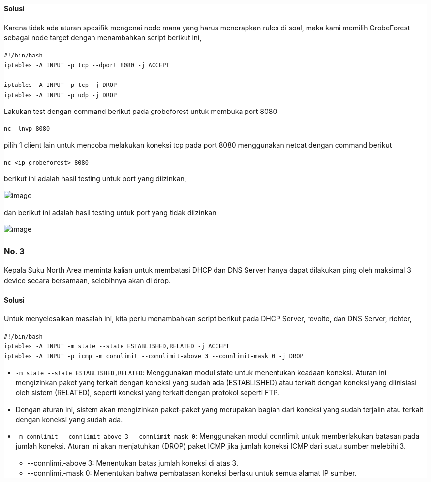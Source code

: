 #### Solusi
Karena tidak ada aturan spesifik mengenai node mana yang harus menerapkan rules di soal, maka kami memilih GrobeForest sebagai node target dengan menambahkan script berikut ini,
```
#!/bin/bash
iptables -A INPUT -p tcp --dport 8080 -j ACCEPT

iptables -A INPUT -p tcp -j DROP
iptables -A INPUT -p udp -j DROP
```
Lakukan test dengan command berikut pada grobeforest untuk membuka port 8080
```
nc -lnvp 8080
```

pilih 1 client lain untuk mencoba melakukan koneksi tcp pada port 8080 menggunakan netcat dengan command berikut
```
nc <ip grobeforest> 8080
``` 

berikut ini adalah hasil testing untuk port yang diizinkan,

<img width="1107" alt="image" src="https://github.com/katarinainezita/Jarkom-Modul-5-A08-2023/assets/105977864/a27b18f9-814e-49f3-8990-4e350e08bdd7">
  
dan berikut ini adalah hasil testing untuk port yang tidak diizinkan

<img width="1153" alt="image" src="https://github.com/katarinainezita/Jarkom-Modul-5-A08-2023/assets/105977864/7c3ab4a2-5f09-4f37-a05d-3f3a1a61db24">

### No. 3
Kepala Suku North Area meminta kalian untuk membatasi DHCP dan DNS Server hanya dapat dilakukan ping oleh maksimal 3 device secara bersamaan, selebihnya akan di drop.

#### Solusi
Untuk menyelesaikan masalah ini, kita perlu menambahkan script berikut pada DHCP Server, revolte, dan DNS Server, richter, 
```
#!/bin/bash
iptables -A INPUT -m state --state ESTABLISHED,RELATED -j ACCEPT
iptables -A INPUT -p icmp -m connlimit --connlimit-above 3 --connlimit-mask 0 -j DROP
```

- `-m state --state ESTABLISHED,RELATED`: Menggunakan modul state untuk menentukan keadaan koneksi. Aturan ini mengizinkan paket yang terkait dengan koneksi yang sudah ada (ESTABLISHED) atau terkait dengan koneksi yang diinisiasi oleh sistem (RELATED), seperti koneksi yang terkait dengan protokol seperti FTP.

- Dengan aturan ini, sistem akan mengizinkan paket-paket yang merupakan bagian dari koneksi yang sudah terjalin atau terkait dengan koneksi yang sudah ada.

- `-m connlimit --connlimit-above 3 --connlimit-mask 0`: Menggunakan modul connlimit untuk memberlakukan batasan pada jumlah koneksi. Aturan ini akan menjatuhkan (DROP) paket ICMP jika jumlah koneksi ICMP dari suatu sumber melebihi 3.
	- --connlimit-above 3: Menentukan batas jumlah koneksi di atas 3.
	- --connlimit-mask 0: Menentukan bahwa pembatasan koneksi berlaku untuk semua alamat IP sumber.
